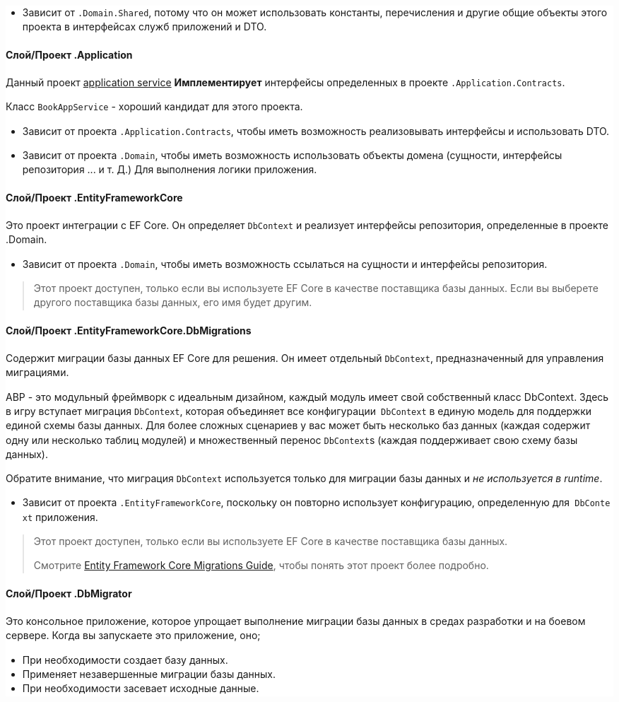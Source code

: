 * Зависит от `.Domain.Shared`, потому что он может использовать константы, перечисления и другие общие объекты этого проекта в интерфейсах служб приложений и DTO.

#### Слой/Проект .Application

Данный проект [application service](../Application-Services.md) **Имплементирует** интерфейсы определенных в проекте `.Application.Contracts`.

Класс `BookAppService` - хороший кандидат для этого проекта.

* Зависит от проекта `.Application.Contracts`, чтобы иметь возможность реализовывать интерфейсы и использовать DTO.

* Зависит от проекта `.Domain`, чтобы иметь возможность использовать объекты домена (сущности, интерфейсы репозитория ... и т. Д.) Для выполнения логики приложения.

#### Слой/Проект .EntityFrameworkCore

Это проект интеграции с EF Core. Он определяет `DbContext` и реализует интерфейсы репозитория, определенные в проекте .Domain.

* Зависит от проекта `.Domain`, чтобы иметь возможность ссылаться на сущности и интерфейсы репозитория. 

>Этот проект доступен, только если вы используете EF Core в качестве поставщика базы данных. Если вы выберете другого поставщика базы данных, его имя будет другим.

#### Слой/Проект .EntityFrameworkCore.DbMigrations

Содержит миграции базы данных EF Core для решения. Он имеет отдельный `DbContext`, предназначенный для управления миграциями.

ABP - это модульный фреймворк с идеальным дизайном, каждый модуль имеет свой собственный класс DbContext. Здесь в игру вступает миграция `DbContext`, которая объединяет все конфигурации` DbContext` в единую модель для поддержки единой схемы базы данных. Для более сложных сценариев у вас может быть несколько баз данных (каждая содержит одну или несколько таблиц модулей) и множественный перенос `DbContext`s (каждая поддерживает свою схему базы данных).

Обратите внимание, что миграция `DbContext` используется только для миграции базы данных и *не используется в runtime*.

* Зависит от проекта `.EntityFrameworkCore`, поскольку он повторно использует конфигурацию, определенную для` DbContext` приложения.

> Этот проект доступен, только если вы используете EF Core в качестве поставщика базы данных.
>
> Смотрите [Entity Framework Core Migrations Guide](../Entity-Framework-Core-Migrations.md), чтобы понять этот проект более подробно.

#### Слой/Проект .DbMigrator 

Это консольное приложение, которое упрощает выполнение миграции базы данных в средах разработки и на боевом сервере. Когда вы запускаете это приложение, оно;

* При необходимости создает базу данных.
* Применяет незавершенные миграции базы данных.
* При необходимости засевает исходные данные.

